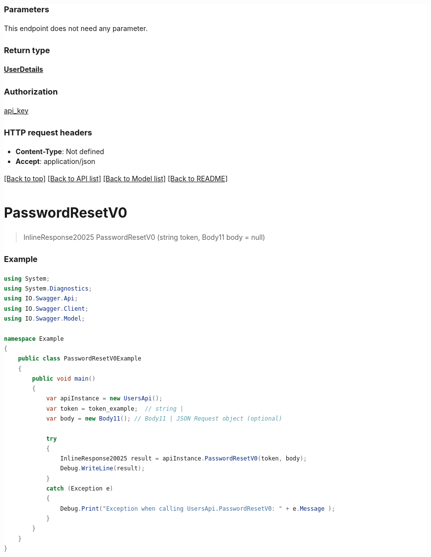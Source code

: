 ### Parameters
This endpoint does not need any parameter.

### Return type

[**UserDetails**](UserDetails.md)

### Authorization

[api_key](../README.md#api_key)

### HTTP request headers

 - **Content-Type**: Not defined
 - **Accept**: application/json

[[Back to top]](#) [[Back to API list]](../README.md#documentation-for-api-endpoints) [[Back to Model list]](../README.md#documentation-for-models) [[Back to README]](../README.md)
<a name="passwordresetv0"></a>
# **PasswordResetV0**
> InlineResponse20025 PasswordResetV0 (string token, Body11 body = null)



### Example
```csharp
using System;
using System.Diagnostics;
using IO.Swagger.Api;
using IO.Swagger.Client;
using IO.Swagger.Model;

namespace Example
{
    public class PasswordResetV0Example
    {
        public void main()
        {
            var apiInstance = new UsersApi();
            var token = token_example;  // string | 
            var body = new Body11(); // Body11 | JSON Request object (optional) 

            try
            {
                InlineResponse20025 result = apiInstance.PasswordResetV0(token, body);
                Debug.WriteLine(result);
            }
            catch (Exception e)
            {
                Debug.Print("Exception when calling UsersApi.PasswordResetV0: " + e.Message );
            }
        }
    }
}
```
